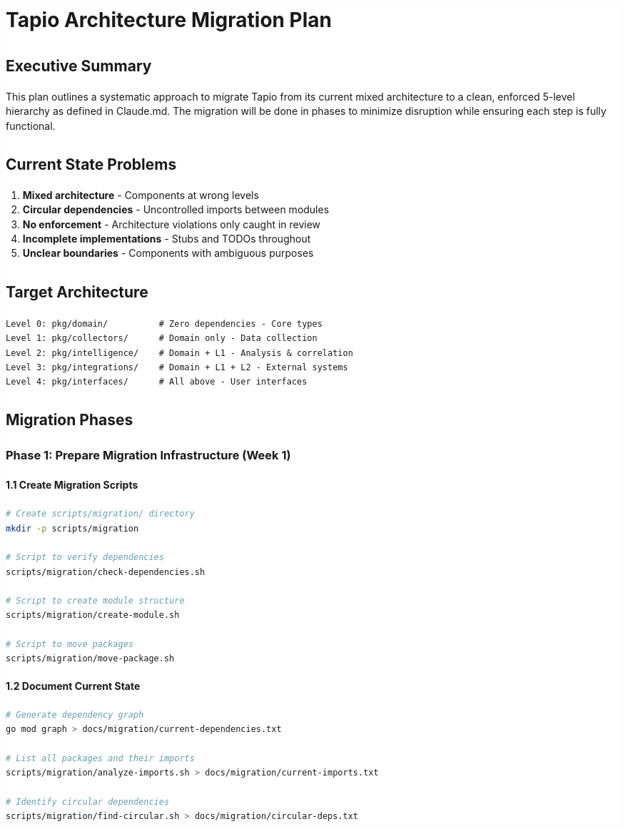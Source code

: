 # Tapio Architecture Migration Plan

## Executive Summary

This plan outlines a systematic approach to migrate Tapio from its current mixed architecture to a clean, enforced 5-level hierarchy as defined in Claude.md. The migration will be done in phases to minimize disruption while ensuring each step is fully functional.

## Current State Problems

1. **Mixed architecture** - Components at wrong levels
2. **Circular dependencies** - Uncontrolled imports between modules
3. **No enforcement** - Architecture violations only caught in review
4. **Incomplete implementations** - Stubs and TODOs throughout
5. **Unclear boundaries** - Components with ambiguous purposes

## Target Architecture

```
Level 0: pkg/domain/          # Zero dependencies - Core types
Level 1: pkg/collectors/      # Domain only - Data collection
Level 2: pkg/intelligence/    # Domain + L1 - Analysis & correlation
Level 3: pkg/integrations/    # Domain + L1 + L2 - External systems
Level 4: pkg/interfaces/      # All above - User interfaces
```

## Migration Phases

### Phase 1: Prepare Migration Infrastructure (Week 1)

#### 1.1 Create Migration Scripts
```bash
# Create scripts/migration/ directory
mkdir -p scripts/migration

# Script to verify dependencies
scripts/migration/check-dependencies.sh

# Script to create module structure
scripts/migration/create-module.sh

# Script to move packages
scripts/migration/move-package.sh
```

#### 1.2 Document Current State
```bash
# Generate dependency graph
go mod graph > docs/migration/current-dependencies.txt

# List all packages and their imports
scripts/migration/analyze-imports.sh > docs/migration/current-imports.txt

# Identify circular dependencies
scripts/migration/find-circular.sh > docs/migration/circular-deps.txt
```

